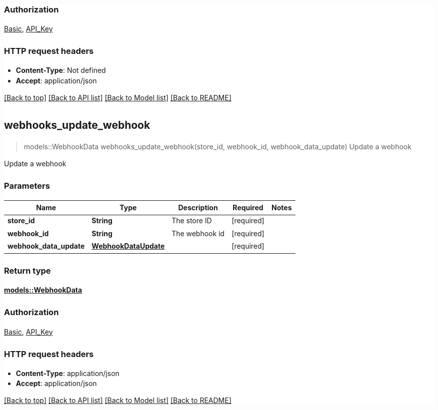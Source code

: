### Authorization

[Basic](../README.md#Basic), [API_Key](../README.md#API_Key)

### HTTP request headers

- **Content-Type**: Not defined
- **Accept**: application/json

[[Back to top]](#) [[Back to API list]](../README.md#documentation-for-api-endpoints) [[Back to Model list]](../README.md#documentation-for-models) [[Back to README]](../README.md)


## webhooks_update_webhook

> models::WebhookData webhooks_update_webhook(store_id, webhook_id, webhook_data_update)
Update a webhook

Update a webhook

### Parameters


Name | Type | Description  | Required | Notes
------------- | ------------- | ------------- | ------------- | -------------
**store_id** | **String** | The store ID | [required] |
**webhook_id** | **String** | The webhook id | [required] |
**webhook_data_update** | [**WebhookDataUpdate**](WebhookDataUpdate.md) |  | [required] |

### Return type

[**models::WebhookData**](WebhookData.md)

### Authorization

[Basic](../README.md#Basic), [API_Key](../README.md#API_Key)

### HTTP request headers

- **Content-Type**: application/json
- **Accept**: application/json

[[Back to top]](#) [[Back to API list]](../README.md#documentation-for-api-endpoints) [[Back to Model list]](../README.md#documentation-for-models) [[Back to README]](../README.md)

